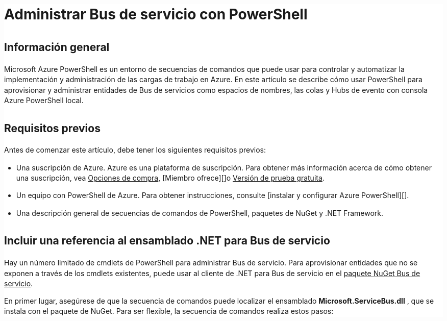 <properties
    pageTitle="Administrar Bus de servicio con PowerShell | Microsoft Azure"
    description="Administrar Bus de servicio con las secuencias de comandos de PowerShell"
    services="service-bus"
    documentationCenter=".net"
    authors="sethmanheim"
    manager="timlt"
    editor=""/>

<tags
    ms.service="service-bus"
    ms.workload="na"
    ms.tgt_pltfrm="na"
    ms.devlang="na"
    ms.topic="article"
    ms.date="10/03/2016"
    ms.author="sethm"/>

# <a name="manage-service-bus-with-powershell"></a>Administrar Bus de servicio con PowerShell

## <a name="overview"></a>Información general

Microsoft Azure PowerShell es un entorno de secuencias de comandos que puede usar para controlar y automatizar la implementación y administración de las cargas de trabajo en Azure. En este artículo se describe cómo usar PowerShell para aprovisionar y administrar entidades de Bus de servicios como espacios de nombres, las colas y Hubs de evento con consola Azure PowerShell local.

## <a name="prerequisites"></a>Requisitos previos

Antes de comenzar este artículo, debe tener los siguientes requisitos previos:

- Una suscripción de Azure. Azure es una plataforma de suscripción. Para obtener más información acerca de cómo obtener una suscripción, vea [Opciones de compra][], [Miembro ofrece][]o [Versión de prueba gratuita][].

- Un equipo con PowerShell de Azure. Para obtener instrucciones, consulte [instalar y configurar Azure PowerShell][].

- Una descripción general de secuencias de comandos de PowerShell, paquetes de NuGet y .NET Framework.

## <a name="including-a-reference-to-the-net-assembly-for-service-bus"></a>Incluir una referencia al ensamblado .NET para Bus de servicio

Hay un número limitado de cmdlets de PowerShell para administrar Bus de servicio. Para aprovisionar entidades que no se exponen a través de los cmdlets existentes, puede usar al cliente de .NET para Bus de servicio en el [paquete NuGet Bus de servicio][].

En primer lugar, asegúrese de que la secuencia de comandos puede localizar el ensamblado **Microsoft.ServiceBus.dll** , que se instala con el paquete de NuGet. Para ser flexible, la secuencia de comandos realiza estos pasos:


[Opciones de compra]: http://azure.microsoft.com/pricing/purchase-options/
[Ofertas de miembro]: http://azure.microsoft.com/pricing/member-offers/
[Versión de prueba gratuita]: http://azure.microsoft.com/pricing/free-trial/
[Instalar y configurar PowerShell de Azure]: ../powershell-install-configure.md
[Paquete NuGet Bus de servicio]: http://www.nuget.org/packages/WindowsAzure.ServiceBus/
[Get-AzureSBNamespace]: https://msdn.microsoft.com/library/azure/dn495122.aspx
[Nueva AzureSBNamespace]: https://msdn.microsoft.com/library/azure/dn495165.aspx
[Get-AzureSBAuthorizationRule]: https://msdn.microsoft.com/library/azure/dn495113.aspx
[API de .NET para Bus de servicio]: https://msdn.microsoft.com/library/azure/microsoft.servicebus.aspx
[NamespaceManager]: https://msdn.microsoft.com/library/azure/microsoft.servicebus.namespacemanager.aspx